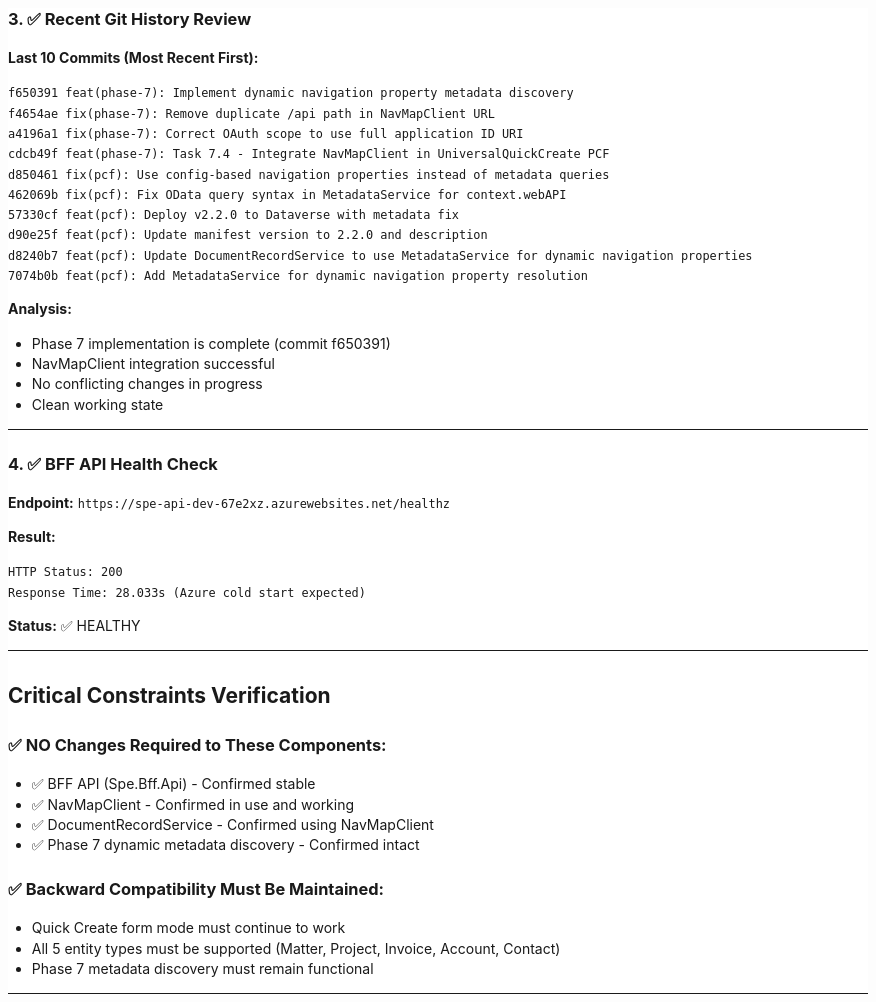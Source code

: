 
### 3. ✅ Recent Git History Review

**Last 10 Commits (Most Recent First):**
```
f650391 feat(phase-7): Implement dynamic navigation property metadata discovery
f4654ae fix(phase-7): Remove duplicate /api path in NavMapClient URL
a4196a1 fix(phase-7): Correct OAuth scope to use full application ID URI
cdcb49f feat(phase-7): Task 7.4 - Integrate NavMapClient in UniversalQuickCreate PCF
d850461 fix(pcf): Use config-based navigation properties instead of metadata queries
462069b fix(pcf): Fix OData query syntax in MetadataService for context.webAPI
57330cf feat(pcf): Deploy v2.2.0 to Dataverse with metadata fix
d90e25f feat(pcf): Update manifest version to 2.2.0 and description
d8240b7 feat(pcf): Update DocumentRecordService to use MetadataService for dynamic navigation properties
7074b0b feat(pcf): Add MetadataService for dynamic navigation property resolution
```

**Analysis:**
- Phase 7 implementation is complete (commit f650391)
- NavMapClient integration successful
- No conflicting changes in progress
- Clean working state

---

### 4. ✅ BFF API Health Check

**Endpoint:** `https://spe-api-dev-67e2xz.azurewebsites.net/healthz`

**Result:**
```
HTTP Status: 200
Response Time: 28.033s (Azure cold start expected)
```

**Status:** ✅ HEALTHY

---

## Critical Constraints Verification

### ✅ NO Changes Required to These Components:
- ✅ BFF API (Spe.Bff.Api) - Confirmed stable
- ✅ NavMapClient - Confirmed in use and working
- ✅ DocumentRecordService - Confirmed using NavMapClient
- ✅ Phase 7 dynamic metadata discovery - Confirmed intact

### ✅ Backward Compatibility Must Be Maintained:
- Quick Create form mode must continue to work
- All 5 entity types must be supported (Matter, Project, Invoice, Account, Contact)
- Phase 7 metadata discovery must remain functional

---